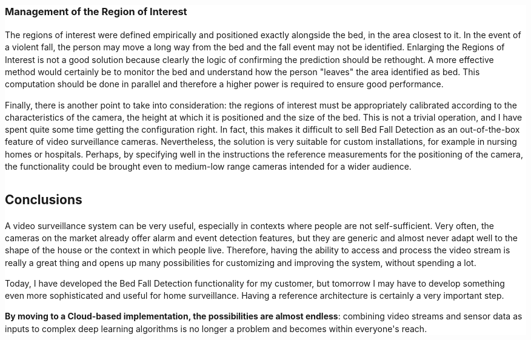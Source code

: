 ### Management of the Region of Interest
The regions of interest were defined empirically and positioned exactly alongside the bed, in the area 
closest to it. In the event of a violent fall, the person may move a long way from the bed and the fall 
event may not be identified. Enlarging the Regions of Interest is not a good solution because clearly 
the logic of confirming the prediction should be rethought. A more effective method would certainly be 
to monitor the bed and understand how the person "leaves" the area identified as bed.
This computation should be done in parallel and therefore a higher power is required to ensure good 
performance.

Finally, there is another point to take into consideration: the regions of interest must be 
appropriately calibrated according to the characteristics of the camera, the height at which it is 
positioned and the size of the bed. This is not a trivial operation, and I have spent quite some time 
getting the configuration right.
In fact, this makes it difficult to sell Bed Fall Detection as an out-of-the-box feature of video 
surveillance cameras. Nevertheless, the solution is very suitable for custom installations, for example 
in nursing homes or hospitals. Perhaps, by specifying well in the instructions the reference measurements 
for the positioning of the camera, the functionality could be brought even to medium-low range cameras 
intended for a wider audience.


## Conclusions
A video surveillance system can be very useful, especially in contexts where people are not 
self-sufficient. Very often, the cameras on the market already offer alarm and event detection 
features, but they are generic and almost never adapt well to the shape of the house or the 
context in which people live.
Therefore, having the ability to access and process the video stream is really a great thing 
and opens up many possibilities for customizing and improving the system, without spending a lot.

Today, I have developed the Bed Fall Detection functionality for my customer, but tomorrow I 
may have to develop something even more sophisticated and useful for home surveillance. Having 
a reference architecture is certainly a very important step.

**By moving to a Cloud-based implementation, the possibilities are almost endless**: combining video 
streams and sensor data as inputs to complex deep learning algorithms is no longer a problem and 
becomes within everyone's reach.
